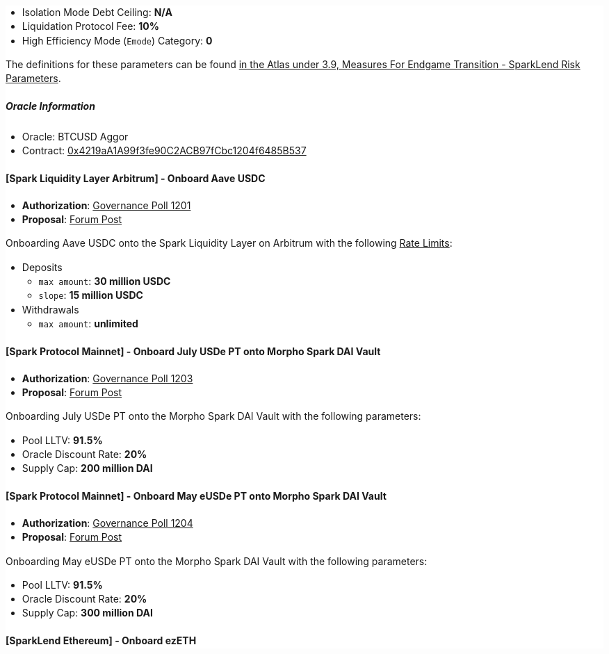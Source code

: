 - Isolation Mode Debt Ceiling: **N/A**
- Liquidation Protocol Fee: **10%**
- High Efficiency Mode (`Emode`) Category: **0**

The definitions for these parameters can be found [in the Atlas under 3.9, Measures For Endgame Transition - SparkLend Risk Parameters](https://github.com/makerdao/next-gen-atlas/blob/7c760dc4d688220f2b954120597a69c1e108bd5a/Sky%20Atlas/Sky%20Atlas.html#L8524).

##### Oracle Information

- Oracle: BTCUSD Aggor
- Contract: [0x4219aA1A99f3fe90C2ACB97fCbc1204f6485B537](https://etherscan.io/address/0x4219aA1A99f3fe90C2ACB97fCbc1204f6485B537#code)

#### [Spark Liquidity Layer Arbitrum] - Onboard Aave USDC

- **Authorization**: [Governance Poll 1201](https://vote.makerdao.com/polling/Qmf4PDcJ)
- **Proposal**: [Forum Post](https://forum.sky.money/t/march-20-2025-proposed-changes-to-spark-for-upcoming-spell/26113)

Onboarding Aave USDC onto the Spark Liquidity Layer on Arbitrum with the following [Rate Limits](https://docs.spark.fi/dev/spark-liquidity-layer/spark-alm-controller#rate-limits):

- Deposits
  - `max amount`: **30 million USDC**
  - `slope`: **15 million USDC**
- Withdrawals
  - `max amount`: **unlimited**

#### [Spark Protocol Mainnet] - Onboard July USDe PT onto Morpho Spark DAI Vault

- **Authorization**: [Governance Poll 1203](https://vote.makerdao.com/polling/QmXvuNAv)
- **Proposal**: [Forum Post](https://forum.sky.money/t/march-20-2025-proposed-changes-to-spark-for-upcoming-spell/26113)

Onboarding July USDe PT onto the Morpho Spark DAI Vault with the following parameters:

- Pool LLTV: **91.5%**
- Oracle Discount Rate: **20%**
- Supply Cap: **200 million DAI**

#### [Spark Protocol Mainnet] - Onboard May eUSDe PT onto Morpho Spark DAI Vault

- **Authorization**: [Governance Poll 1204](https://vote.makerdao.com/polling/QmXrHgdj)
- **Proposal**: [Forum Post](https://forum.sky.money/t/march-20-2025-proposed-changes-to-spark-for-upcoming-spell/26113)

Onboarding May eUSDe PT onto the Morpho Spark DAI Vault with the following parameters:

- Pool LLTV: **91.5%**
- Oracle Discount Rate: **20%**
- Supply Cap: **300 million DAI**

#### [SparkLend Ethereum] - Onboard ezETH
